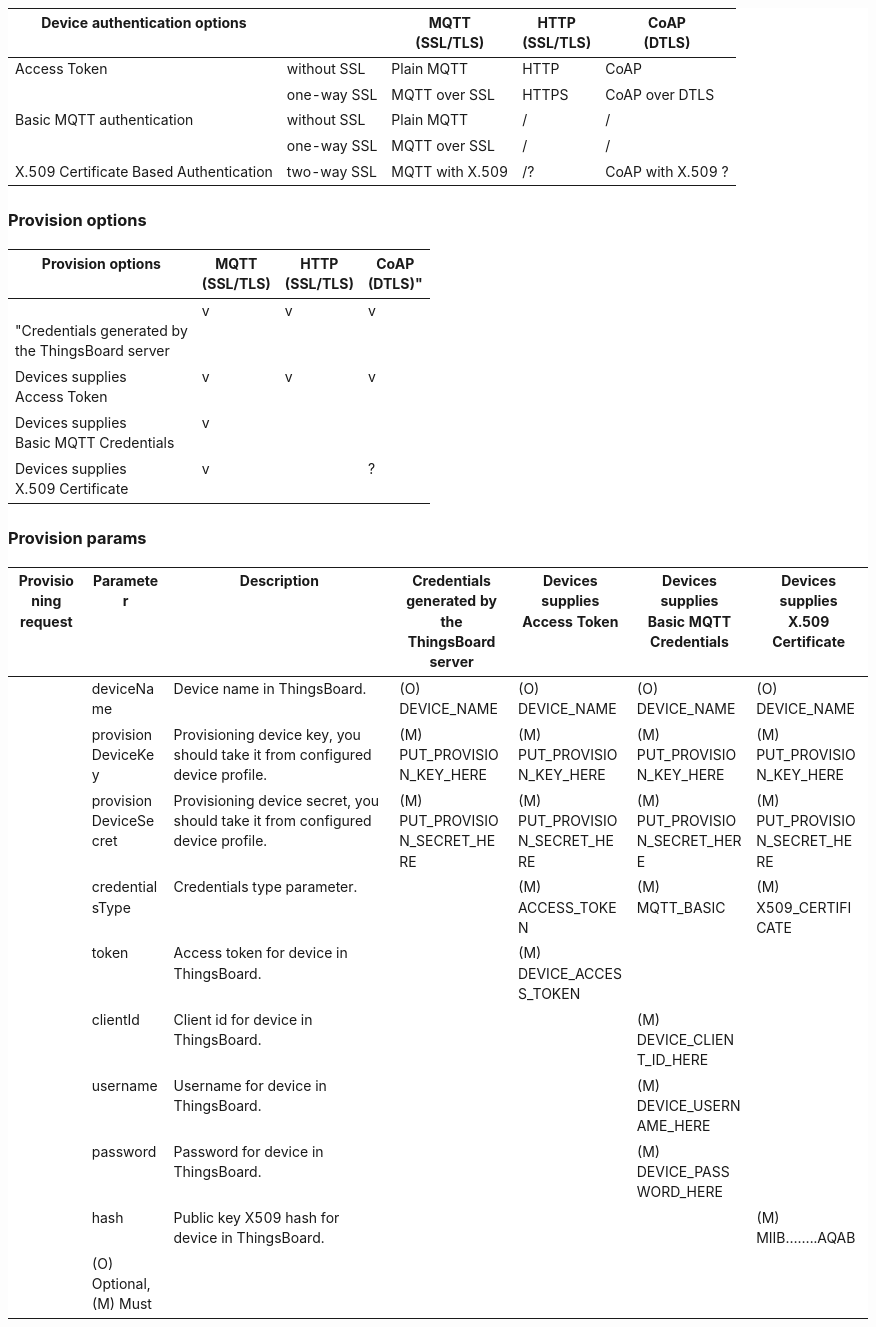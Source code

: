 | Device authentication options          |             | MQTT<br/>(SSL/TLS) | HTTP<br/>(SSL/TLS) | CoAP<br/>(DTLS)   |
|----------------------------------------|-------------|--------------------|--------------------|-------------------|
| Access Token                           | without SSL | Plain MQTT         | HTTP               | CoAP              |
|                                        | one-way SSL | MQTT over SSL      | HTTPS              | CoAP over DTLS    |
| Basic MQTT authentication              | without SSL | Plain MQTT         | /                  | /                 |
|                                        | one-way SSL | MQTT over SSL      | /                  | /                 |
| X.509 Certificate Based Authentication | two-way SSL | MQTT with X.509    | /?                 | CoAP with X.509 ? |

### Provision options

| Provision options                                          | MQTT<br/>(SSL/TLS) | HTTP<br/>(SSL/TLS) | CoAP<br/>(DTLS)" |
|------------------------------------------------------------|--------------------|--------------------|------------------|
| <br/>"Credentials generated by <br/>the ThingsBoard server | v                  | v                  | v                |
| Devices supplies<br/>Access Token                          | v                  | v                  | v                |
| Devices supplies<br/>Basic MQTT Credentials                | v                  |                    |                  |
| Devices supplies<br/>X.509 Certificate                     | v                  |                    | ?                |

### Provision params

| Provisioning request        | Parameter                 | Description                                                                    | Credentials generated by <br/>the ThingsBoard server | Devices supplies<br/>Access Token | Devices supplies<br/>Basic MQTT Credentials | Devices supplies<br/>X.509 Certificate                           |
|-----------------------------|---------------------------|--------------------------------------------------------------------------------|------------------------------------------------------|-----------------------------------|---------------------------------------------|------------------------------------------------------------------|
|                             | deviceName                | Device name in ThingsBoard.                                                    | (O) DEVICE_NAME                                      | (O) DEVICE_NAME                   | (O) DEVICE_NAME                             | (O) DEVICE_NAME                                                  |
|                             | provisionDeviceKey        | Provisioning device key, you should take it from configured device profile.    | (M) PUT_PROVISION_KEY_HERE                           | (M) PUT_PROVISION_KEY_HERE        | (M) PUT_PROVISION_KEY_HERE                  | (M) PUT_PROVISION_KEY_HERE                                       |
|                             | provisionDeviceSecret     | Provisioning device secret, you should take it from configured device profile. | (M) PUT_PROVISION_SECRET_HERE                        | (M) PUT_PROVISION_SECRET_HERE     | (M) PUT_PROVISION_SECRET_HERE               | (M) PUT_PROVISION_SECRET_HERE                                    |
|                             | credentialsType           | Credentials type parameter.                                                    |                                                      | (M) ACCESS_TOKEN                  | (M) MQTT_BASIC                              | (M) X509_CERTIFICATE                                             |
|                             | token                     | Access token for device in ThingsBoard.                                        |                                                      | (M) DEVICE_ACCESS_TOKEN           |                                             |                                                                  |
|                             | clientId                  | Client id for device in ThingsBoard.                                           |                                                      |                                   | (M) DEVICE_CLIENT_ID_HERE                   |                                                                  |
|                             | username                  | Username for device in ThingsBoard.                                            |                                                      |                                   | (M) DEVICE_USERNAME_HERE                    |                                                                  |
|                             | password                  | Password for device in ThingsBoard.                                            |                                                      |                                   | (M) DEVICE_PASSWORD_HERE                    |                                                                  |
|                             | hash                      | Public key X509 hash for device in ThingsBoard.                                |                                                      |                                   |                                             | (M) MIIB……..AQAB                                                 |
|                             | (O) Optional, (M) Must    |                                                                                |                                                      |                                   |                                             |                                                                  |